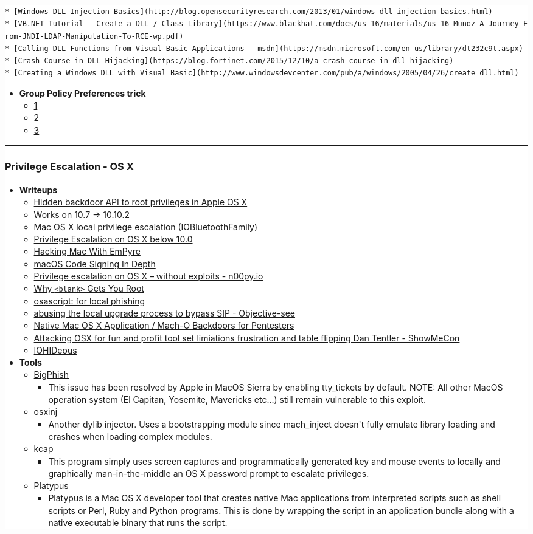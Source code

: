 	* [Windows DLL Injection Basics](http://blog.opensecurityresearch.com/2013/01/windows-dll-injection-basics.html)
	* [VB.NET Tutorial - Create a DLL / Class Library](https://www.blackhat.com/docs/us-16/materials/us-16-Munoz-A-Journey-From-JNDI-LDAP-Manipulation-To-RCE-wp.pdf)
	* [Calling DLL Functions from Visual Basic Applications - msdn](https://msdn.microsoft.com/en-us/library/dt232c9t.aspx)
	* [Crash Course in DLL Hijacking](https://blog.fortinet.com/2015/12/10/a-crash-course-in-dll-hijacking)
	* [Creating a Windows DLL with Visual Basic](http://www.windowsdevcenter.com/pub/a/windows/2005/04/26/create_dll.html)
* **Group Policy Preferences trick**
	* [1](http://www.leonteale.co.uk/decrypting-windows-2008-gpp-user-passwords-using-gpprefdecrypt-py/)
	* [2](http://carnal0wnage.attackresearch.com/2012/10/group-policy-preferences-and-getting.html)
	* [3](http://blog.securestate.com/how-to-pwn-systems-through-group-policy-preferences/)


-----------------
### <a name="osxprivesc">Privilege Escalation - OS X</a>
* **Writeups**
	* [Hidden backdoor API to root privileges in Apple OS X](https://truesecdev.wordpress.com/2015/04/09/hidden-backdoor-api-to-root-privileges-in-apple-os-x/)
	* Works on 10.7 -> 10.10.2
	* [Mac OS X local privilege escalation (IOBluetoothFamily)](http://randomthoughts.greyhats.it/2014/10/osx-local-privilege-escalation.html)
	* [Privilege Escalation on OS X below 10.0](https://code.google.com/p/google-security-research/issues/detail?id=121)
	* [Hacking Mac With EmPyre](http://www.disinfosec.com/2016/10/12/hacking-mac/)
	* [macOS Code Signing In Depth](https://developer.apple.com/library/content/technotes/tn2206/_index.html)
	* [Privilege escalation on OS X – without exploits - n00py.io](https://www.n00py.io/2016/10/privilege-escalation-on-os-x-without-exploits/)
	* [Why `<blank>` Gets You Root](https://objective-see.com/blog/blog_0x24.html)
	* [osascript: for local phishing](https://fuzzynop.blogspot.com/2014/10/osascript-for-local-phishing.html)
	* [abusing the local upgrade process to bypass SIP - Objective-see](https://objective-see.com/blog/blog_0x14.html)
	* [Native Mac OS X Application / Mach-O Backdoors for Pentesters](https://lockboxx.blogspot.com/2014/11/native-mac-os-x-application-mach-o.html)
	* [Attacking OSX for fun and profit tool set limiations frustration and table flipping Dan Tentler - ShowMeCon](https://www.youtube.com/watch?v=9T_2KYox9Us)
	* [IOHIDeous](https://siguza.github.io/IOHIDeous/)
* **Tools**
	* [BigPhish](https://github.com/Psychotrope37/bigphish)
		* This issue has been resolved by Apple in MacOS Sierra by enabling tty_tickets by default. NOTE: All other MacOS operation system (El Capitan, Yosemite, Mavericks etc...) still remain vulnerable to this exploit.
	* [osxinj](https://github.com/scen/osxinj)
		* Another dylib injector. Uses a bootstrapping module since mach_inject doesn't fully emulate library loading and crashes when loading complex modules.
	* [kcap](https://github.com/scriptjunkie/kcap)
		* This program simply uses screen captures and programmatically generated key and mouse events to locally and graphically man-in-the-middle an OS X password prompt to escalate privileges.
	* [Platypus](http://www.sveinbjorn.org/platypus)
		* Platypus is a Mac OS X developer tool that creates native Mac applications from interpreted scripts such as shell scripts or Perl, Ruby and Python programs. This is done by wrapping the script in an application bundle along with a native executable binary that runs the script.
